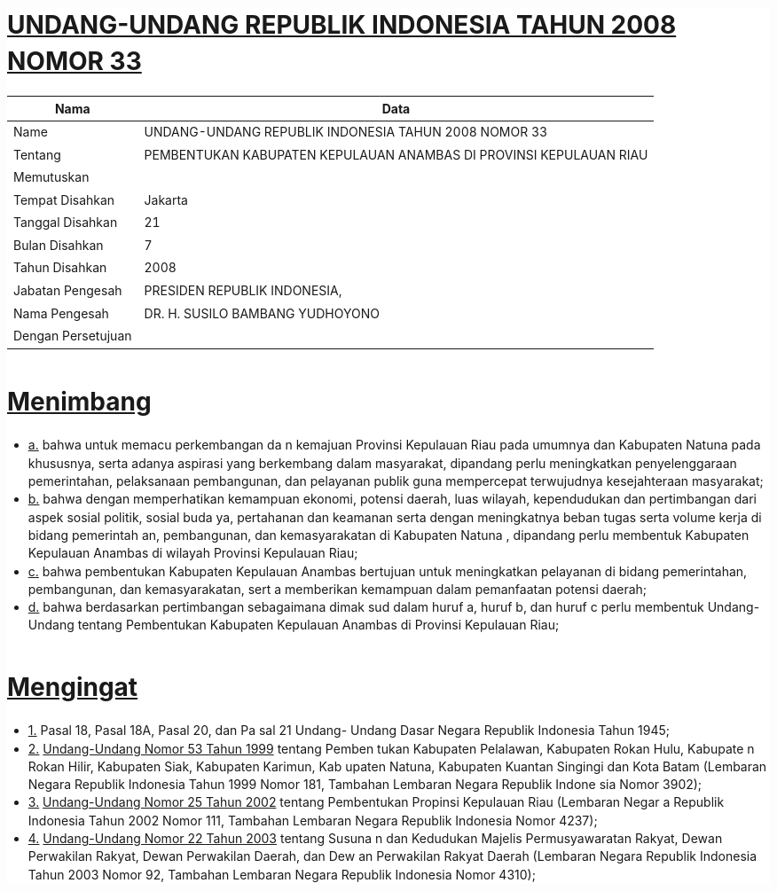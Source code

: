 # [UNDANG-UNDANG REPUBLIK INDONESIA TAHUN 2008 NOMOR 33](http://example.org/legal/peraturan/uu/2008/33)

| Nama | Data |
| ------ | ----- |
|Name|UNDANG-UNDANG REPUBLIK INDONESIA TAHUN 2008 NOMOR 33|
|Tentang| PEMBENTUKAN KABUPATEN KEPULAUAN ANAMBAS DI PROVINSI KEPULAUAN RIAU|
|Memutuskan||
|Tempat Disahkan|Jakarta|
|Tanggal Disahkan|21|
|Bulan Disahkan|7|
|Tahun Disahkan|2008|
|Jabatan Pengesah|PRESIDEN REPUBLIK INDONESIA,|
|Nama Pengesah|DR. H. SUSILO BAMBANG YUDHOYONO|
|Dengan Persetujuan||
# [Menimbang](http://example.org/legal/peraturan/uu/2008/33/menimbang)

* [a.](http://example.org/legal/peraturan/uu/2008/33/menimbang/huruf/a) bahwa untuk memacu perkembangan da n kemajuan Provinsi Kepulauan Riau pada umumnya dan Kabupaten Natuna pada khususnya, serta adanya aspirasi yang berkembang dalam masyarakat, dipandang perlu meningkatkan penyelenggaraan pemerintahan, pelaksanaan pembangunan, dan pelayanan publik guna mempercepat terwujudnya kesejahteraan masyarakat;
* [b.](http://example.org/legal/peraturan/uu/2008/33/menimbang/huruf/b) bahwa dengan memperhatikan kemampuan ekonomi, potensi daerah, luas wilayah, kependudukan dan pertimbangan dari aspek sosial politik, sosial buda ya, pertahanan dan keamanan serta dengan meningkatnya beban tugas serta volume kerja di bidang pemerintah an, pembangunan, dan kemasyarakatan di Kabupaten Natuna , dipandang perlu membentuk Kabupaten Kepulauan Anambas di wilayah Provinsi Kepulauan Riau;
* [c.](http://example.org/legal/peraturan/uu/2008/33/menimbang/huruf/c) bahwa pembentukan Kabupaten Kepulauan Anambas bertujuan untuk meningkatkan pelayanan di bidang pemerintahan, pembangunan, dan kemasyarakatan, sert a memberikan kemampuan dalam pemanfaatan potensi daerah;
* [d.](http://example.org/legal/peraturan/uu/2008/33/menimbang/huruf/d) bahwa berdasarkan pertimbangan sebagaimana dimak sud dalam huruf a, huruf b, dan huruf c perlu membentuk Undang-Undang tentang Pembentukan Kabupaten Kepulauan Anambas di Provinsi Kepulauan Riau;
# [Mengingat](http://example.org/legal/peraturan/uu/2008/33/mengingat)

* [1.](http://example.org/legal/peraturan/uu/2008/33/mengingat/huruf/0001) Pasal 18, Pasal 18A, Pasal 20, dan Pa sal 21 Undang- Undang Dasar Negara Republik Indonesia Tahun 1945;
* [2.](http://example.org/legal/peraturan/uu/2008/33/mengingat/huruf/0002) [Undang-Undang Nomor 53 Tahun 1999](http://example.org/legal/peraturan/uu/1999/53) tentang Pemben tukan Kabupaten Pelalawan, Kabupaten Rokan Hulu, Kabupate n Rokan Hilir, Kabupaten Siak, Kabupaten Karimun, Kab upaten Natuna, Kabupaten Kuantan Singingi dan Kota Batam (Lembaran Negara Republik Indonesia Tahun 1999 Nomor 181, Tambahan Lembaran Negara Republik Indone sia Nomor 3902);
* [3.](http://example.org/legal/peraturan/uu/2008/33/mengingat/huruf/0003) [Undang-Undang Nomor 25 Tahun 2002](http://example.org/legal/peraturan/uu/2002/25) tentang Pembentukan Propinsi Kepulauan Riau (Lembaran Negar a Republik Indonesia Tahun 2002 Nomor 111, Tambahan Lembaran Negara Republik Indonesia Nomor 4237);
* [4.](http://example.org/legal/peraturan/uu/2008/33/mengingat/huruf/0004) [Undang-Undang Nomor 22 Tahun 2003](http://example.org/legal/peraturan/uu/2003/22) tentang Susuna n dan Kedudukan Majelis Permusyawaratan Rakyat, Dewan Perwakilan Rakyat, Dewan Perwakilan Daerah, dan Dew an Perwakilan Rakyat Daerah (Lembaran Negara Republik Indonesia Tahun 2003 Nomor 92, Tambahan Lembaran Negara Republik Indonesia Nomor 4310);